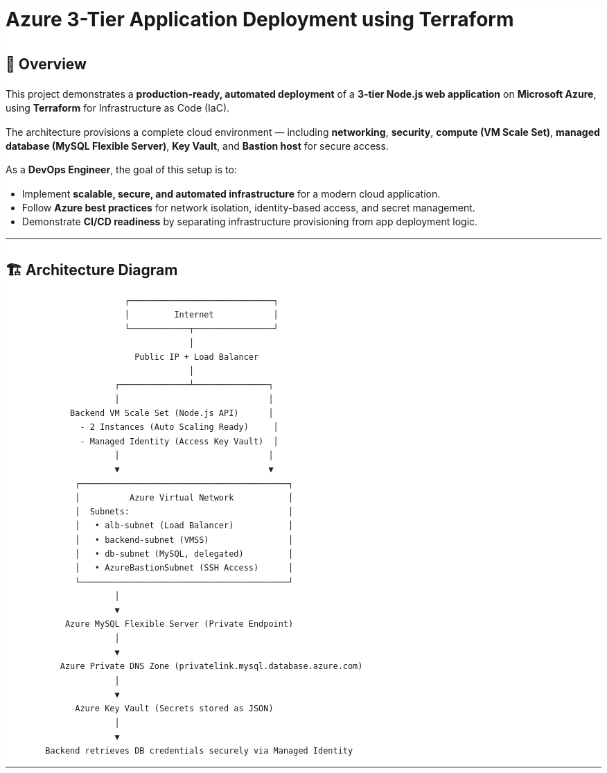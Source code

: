 # Azure 3-Tier Application Deployment using Terraform

## 📘 Overview

This project demonstrates a **production-ready, automated deployment** of a **3-tier Node.js web application** on **Microsoft Azure**, using **Terraform** for Infrastructure as Code (IaC).

The architecture provisions a complete cloud environment — including **networking**, **security**, **compute (VM Scale Set)**, **managed database (MySQL Flexible Server)**, **Key Vault**, and **Bastion host** for secure access.

As a **DevOps Engineer**, the goal of this setup is to:

- Implement **scalable, secure, and automated infrastructure** for a modern cloud application.
- Follow **Azure best practices** for network isolation, identity-based access, and secret management.
- Demonstrate **CI/CD readiness** by separating infrastructure provisioning from app deployment logic.

---

## 🏗️ Architecture Diagram

```
                        ┌─────────────────────────────┐
                        │         Internet            │
                        └────────────┬────────────────┘
                                     │
                          Public IP + Load Balancer
                                     │
                      ┌──────────────┴───────────────┐
                      │                              │
             Backend VM Scale Set (Node.js API)      │
               - 2 Instances (Auto Scaling Ready)     │
               - Managed Identity (Access Key Vault)  │
                      │                              │
                      ▼                              ▼
              ┌──────────────────────────────────────────┐
              │          Azure Virtual Network           │
              │  Subnets:                                │
              │   • alb-subnet (Load Balancer)           │
              │   • backend-subnet (VMSS)                │
              │   • db-subnet (MySQL, delegated)         │
              │   • AzureBastionSubnet (SSH Access)      │
              └──────────────────────────────────────────┘
                      │
                      ▼
            Azure MySQL Flexible Server (Private Endpoint)
                      │
                      ▼
           Azure Private DNS Zone (privatelink.mysql.database.azure.com)
                      │
                      ▼
              Azure Key Vault (Secrets stored as JSON)
                      │
                      ▼
        Backend retrieves DB credentials securely via Managed Identity

```

---